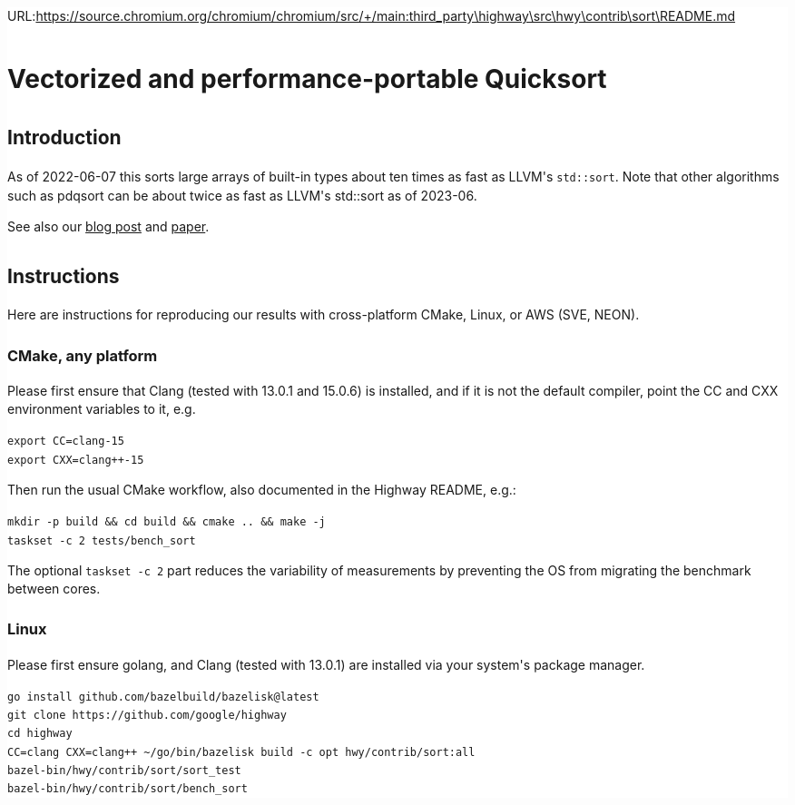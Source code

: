 URL:https://source.chromium.org/chromium/chromium/src/+/main:third_party\highway\src\hwy\contrib\sort\README.md
# Vectorized and performance-portable Quicksort

## Introduction

As of 2022-06-07 this sorts large arrays of built-in types about ten times as
fast as LLVM's `std::sort`. Note that other algorithms such as pdqsort can be
about twice as fast as LLVM's std::sort as of 2023-06.

See also our
[blog post](https://opensource.googleblog.com/2022/06/Vectorized%20and%20performance%20portable%20Quicksort.html)
and [paper](https://arxiv.org/abs/2205.05982).

## Instructions

Here are instructions for reproducing our results with cross-platform CMake,
Linux, or AWS (SVE, NEON).

### CMake, any platform

Please first ensure that Clang (tested with 13.0.1 and 15.0.6) is installed, and
if it is not the default compiler, point the CC and CXX environment variables to
it, e.g.

```
export CC=clang-15
export CXX=clang++-15
```

Then run the usual CMake workflow, also documented in the Highway README, e.g.:

```
mkdir -p build && cd build && cmake .. && make -j
taskset -c 2 tests/bench_sort
```

The optional `taskset -c 2` part reduces the variability of measurements by
preventing the OS from migrating the benchmark between cores.

### Linux

Please first ensure golang, and Clang (tested with 13.0.1) are installed via
your system's package manager.

```
go install github.com/bazelbuild/bazelisk@latest
git clone https://github.com/google/highway
cd highway
CC=clang CXX=clang++ ~/go/bin/bazelisk build -c opt hwy/contrib/sort:all
bazel-bin/hwy/contrib/sort/sort_test
bazel-bin/hwy/contrib/sort/bench_sort
```

